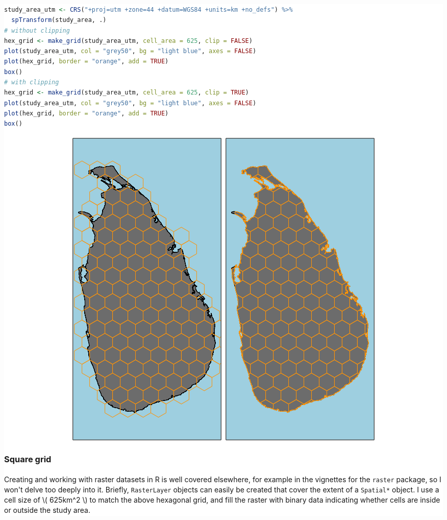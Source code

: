 
```r
study_area_utm <- CRS("+proj=utm +zone=44 +datum=WGS84 +units=km +no_defs") %>% 
  spTransform(study_area, .)
# without clipping
hex_grid <- make_grid(study_area_utm, cell_area = 625, clip = FALSE)
plot(study_area_utm, col = "grey50", bg = "light blue", axes = FALSE)
plot(hex_grid, border = "orange", add = TRUE)
box()
# with clipping
hex_grid <- make_grid(study_area_utm, cell_area = 625, clip = TRUE)
plot(study_area_utm, col = "grey50", bg = "light blue", axes = FALSE)
plot(hex_grid, border = "orange", add = TRUE)
box()
```

<img src="/figures//hexagonal-grids_nice-grid-1.png" title="plot of chunk nice-grid" alt="plot of chunk nice-grid" style="display: block; margin: auto;" />

### Square grid

Creating and working with raster datasets in R is well covered elsewhere, for example in the vignettes for the `raster` package, so I won't delve too deeply into it. Briefly, `RasterLayer` objects can easily be created that cover the extent of a `Spatial*` object. I use a cell size of \\( 625km^2 \\) to match the above hexagonal grid, and fill the raster with binary data indicating whether cells are inside or outside the study area.
